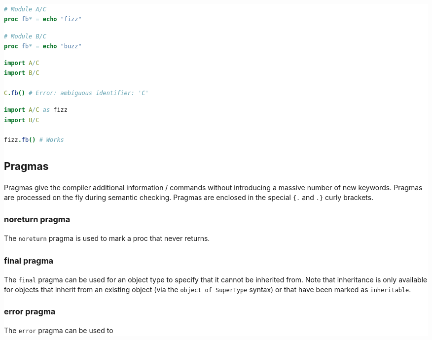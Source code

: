 
```nim
# Module A/C
proc fb* = echo "fizz"
```


```nim
# Module B/C
proc fb* = echo "buzz"
```


```nim
import A/C
import B/C

C.fb() # Error: ambiguous identifier: 'C'
```


```nim
import A/C as fizz
import B/C

fizz.fb() # Works
```



## Pragmas

Pragmas give the compiler additional information /
commands without introducing a massive number of new keywords. Pragmas are
processed on the fly during semantic checking. Pragmas are enclosed in the
special `{.` and `.}` curly brackets.



### noreturn pragma
The `noreturn` pragma is used to mark a proc that never returns.



### final pragma
The `final` pragma can be used for an object type to specify that it
cannot be inherited from. Note that inheritance is only available for
objects that inherit from an existing object (via the `object of SuperType`
syntax) or that have been marked as `inheritable`.



### error pragma

The `error` pragma can be used to
